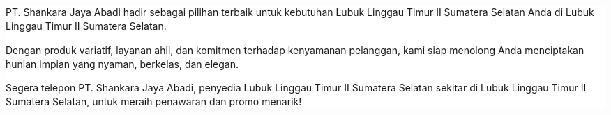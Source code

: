 PT. Shankara Jaya Abadi hadir sebagai pilihan terbaik untuk kebutuhan Lubuk Linggau Timur II Sumatera Selatan Anda di Lubuk Linggau Timur II Sumatera Selatan.

Dengan produk variatif, layanan ahli, dan komitmen terhadap kenyamanan pelanggan, kami siap menolong Anda menciptakan hunian impian yang nyaman, berkelas, dan elegan.

Segera telepon PT. Shankara Jaya Abadi, penyedia Lubuk Linggau Timur II Sumatera Selatan sekitar di Lubuk Linggau Timur II Sumatera Selatan, untuk meraih penawaran dan promo menarik!